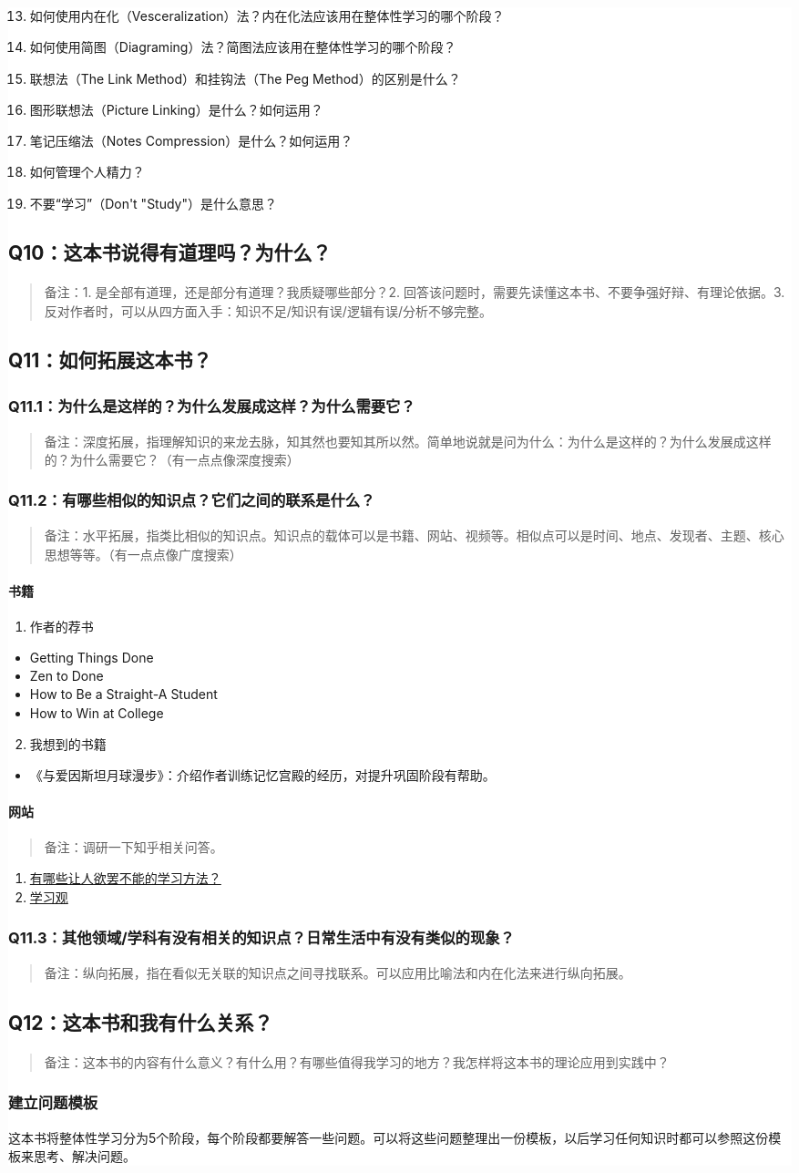 13. 如何使用内在化（Vesceralization）法？内在化法应该用在整体性学习的哪个阶段？

14. 如何使用简图（Diagraming）法？简图法应该用在整体性学习的哪个阶段？

15. 联想法（The Link Method）和挂钩法（The Peg Method）的区别是什么？

16. 图形联想法（Picture Linking）是什么？如何运用？

17. 笔记压缩法（Notes Compression）是什么？如何运用？

18. 如何管理个人精力？

19. 不要“学习”（Don't "Study"）是什么意思？

## Q10：这本书说得有道理吗？为什么？

> 备注：1. 是全部有道理，还是部分有道理？我质疑哪些部分？2. 回答该问题时，需要先读懂这本书、不要争强好辩、有理论依据。3. 反对作者时，可以从四方面入手：知识不足/知识有误/逻辑有误/分析不够完整。

## Q11：如何拓展这本书？

### Q11.1：为什么是这样的？为什么发展成这样？为什么需要它？

> 备注：深度拓展，指理解知识的来龙去脉，知其然也要知其所以然。简单地说就是问为什么：为什么是这样的？为什么发展成这样的？为什么需要它？（有一点点像深度搜索）

### Q11.2：有哪些相似的知识点？它们之间的联系是什么？

> 备注：水平拓展，指类比相似的知识点。知识点的载体可以是书籍、网站、视频等。相似点可以是时间、地点、发现者、主题、核心思想等等。（有一点点像广度搜索）

#### 书籍

1. 作者的荐书
  - Getting Things Done
  - Zen to Done
  - How to Be a Straight-A Student
  - How to Win at College

2. 我想到的书籍
  - 《与爱因斯坦月球漫步》：介绍作者训练记忆宫殿的经历，对提升巩固阶段有帮助。

#### 网站

> 备注：调研一下知乎相关问答。

1. [有哪些让人欲罢不能的学习方法？](https://www.zhihu.com/question/30178891)
2. [学习观](https://www.zhihu.com/column/c_1247256938867068928)

### Q11.3：其他领域/学科有没有相关的知识点？日常生活中有没有类似的现象？

> 备注：纵向拓展，指在看似无关联的知识点之间寻找联系。可以应用比喻法和内在化法来进行纵向拓展。

## Q12：这本书和我有什么关系？

> 备注：这本书的内容有什么意义？有什么用？有哪些值得我学习的地方？我怎样将这本书的理论应用到实践中？

### 建立问题模板

这本书将整体性学习分为5个阶段，每个阶段都要解答一些问题。可以将这些问题整理出一份模板，以后学习任何知识时都可以参照这份模板来思考、解决问题。
